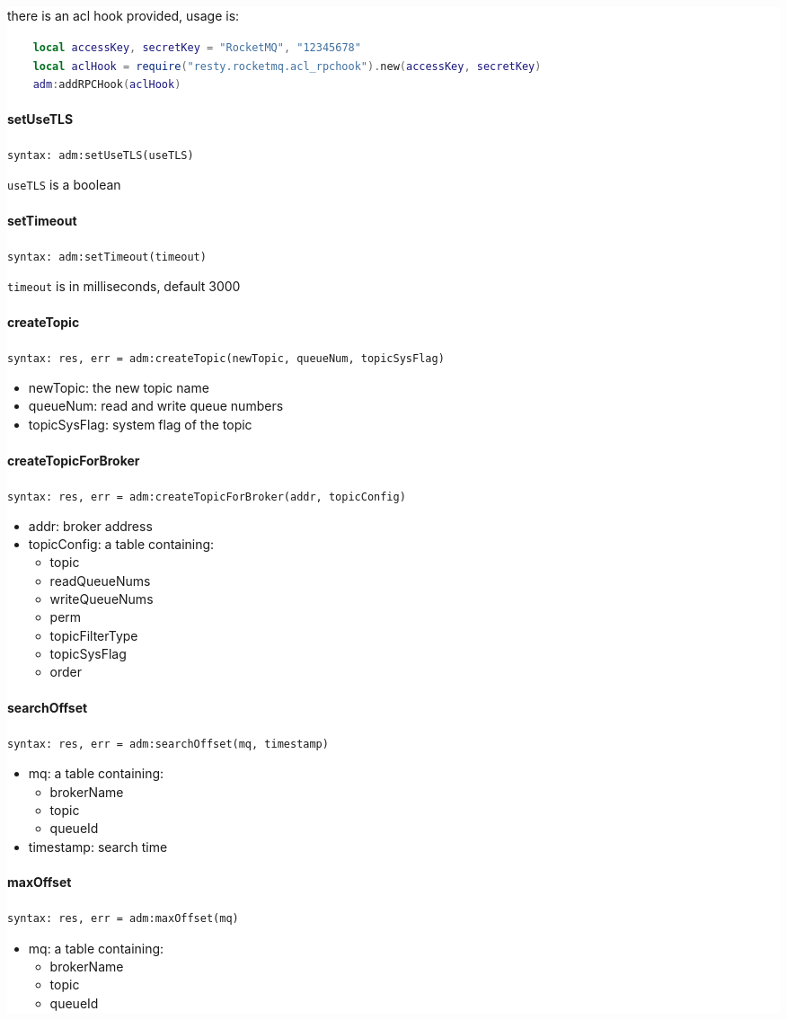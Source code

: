 there is an acl hook provided, usage is:
```lua
    local accessKey, secretKey = "RocketMQ", "12345678"
    local aclHook = require("resty.rocketmq.acl_rpchook").new(accessKey, secretKey)
    adm:addRPCHook(aclHook)
```

#### setUseTLS

`syntax: adm:setUseTLS(useTLS)`

`useTLS` is a boolean

#### setTimeout

`syntax: adm:setTimeout(timeout)`

`timeout` is in milliseconds, default 3000

#### createTopic
`syntax: res, err = adm:createTopic(newTopic, queueNum, topicSysFlag)`

- newTopic: the new topic name
- queueNum: read and write queue numbers
- topicSysFlag: system flag of the topic


#### createTopicForBroker
`syntax: res, err = adm:createTopicForBroker(addr, topicConfig)`

- addr: broker address
- topicConfig: a table containing:
  - topic
  - readQueueNums
  - writeQueueNums
  - perm
  - topicFilterType
  - topicSysFlag
  - order

#### searchOffset
`syntax: res, err = adm:searchOffset(mq, timestamp)`

- mq: a table containing:
   - brokerName
   - topic
   - queueId
- timestamp: search time

#### maxOffset
`syntax: res, err = adm:maxOffset(mq)`

- mq: a table containing:
   - brokerName
   - topic
   - queueId
